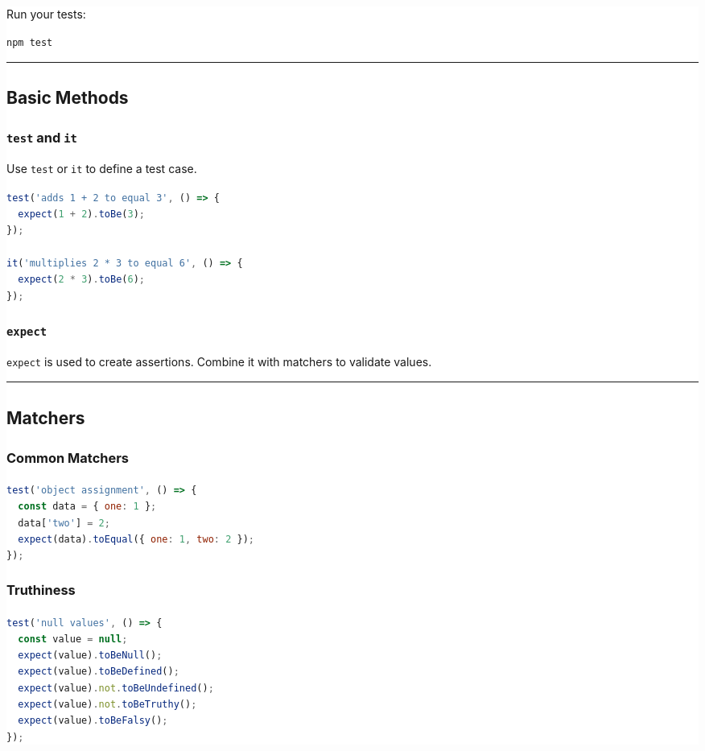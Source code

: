 Run your tests:

```bash
npm test
```

---

## Basic Methods

### `test` and `it`

Use `test` or `it` to define a test case.

```javascript
test('adds 1 + 2 to equal 3', () => {
  expect(1 + 2).toBe(3);
});

it('multiplies 2 * 3 to equal 6', () => {
  expect(2 * 3).toBe(6);
});
```

### `expect`

`expect` is used to create assertions. Combine it with matchers to validate values.

---

## Matchers

### Common Matchers

```javascript
test('object assignment', () => {
  const data = { one: 1 };
  data['two'] = 2;
  expect(data).toEqual({ one: 1, two: 2 });
});
```

### Truthiness

```javascript
test('null values', () => {
  const value = null;
  expect(value).toBeNull();
  expect(value).toBeDefined();
  expect(value).not.toBeUndefined();
  expect(value).not.toBeTruthy();
  expect(value).toBeFalsy();
});
```
